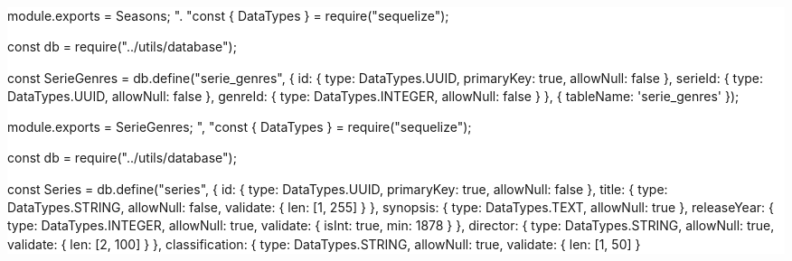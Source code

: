 module.exports = Seasons;
". "const { DataTypes } = require("sequelize");

const db = require("../utils/database");

const SerieGenres = db.define("serie_genres", {
  id: {
    type: DataTypes.UUID,
    primaryKey: true,
    allowNull: false
  },
  serieId: {
    type: DataTypes.UUID,
    allowNull: false
  },
  genreId: {
    type: DataTypes.INTEGER,
    allowNull: false
  }
}, {
  tableName: 'serie_genres'
});

module.exports = SerieGenres;
", "const { DataTypes } = require("sequelize");

const db = require("../utils/database");

const Series = db.define("series", {
  id: {
    type: DataTypes.UUID,
    primaryKey: true,
    allowNull: false
  },
  title: {
    type: DataTypes.STRING,
    allowNull: false,
    validate: {
      len: [1, 255]
    }
  },
  synopsis: {
    type: DataTypes.TEXT,
    allowNull: true
  },
  releaseYear: {
    type: DataTypes.INTEGER,
    allowNull: true,
    validate: {
      isInt: true,
      min: 1878
    }
  },
  director: {
    type: DataTypes.STRING,
    allowNull: true,
    validate: {
      len: [2, 100]
    }
  },
  classification: {
    type: DataTypes.STRING,
    allowNull: true,
    validate: {
      len: [1, 50]
    }